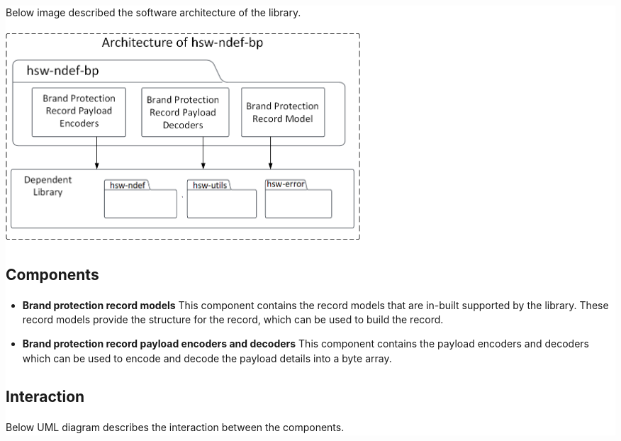 Below image described the software architecture of the library.

<img src="./docs/images/hsw-ndef-bp-architecture.png" width="500" />

## Components

* **Brand protection record models**
  This component contains the record models that are in-built supported by the library. These record models provide the structure for the record, which can be used to build the record.

* **Brand protection record payload encoders and decoders**
  This component contains the payload encoders and decoders which can be used to encode and decode the payload details into a byte array.

## Interaction
Below UML diagram describes the interaction between the components.
